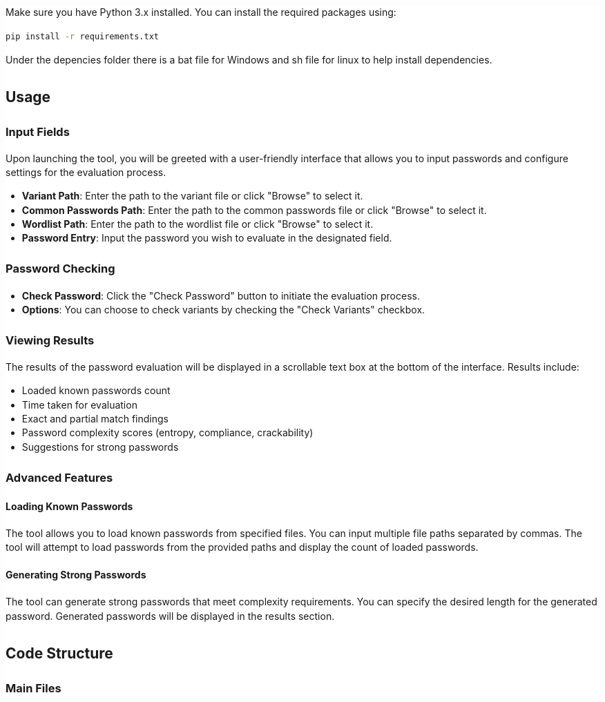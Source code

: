 Make sure you have Python 3.x installed. You can install the required packages using:

```bash
pip install -r requirements.txt
```
Under the depencies folder there is a bat file for Windows and sh file for linux to help install dependencies. 
## Usage

### Input Fields

Upon launching the tool, you will be greeted with a user-friendly interface that allows you to input passwords and configure settings for the evaluation process.

- **Variant Path**: Enter the path to the variant file or click "Browse" to select it.
- **Common Passwords Path**: Enter the path to the common passwords file or click "Browse" to select it.
- **Wordlist Path**: Enter the path to the wordlist file or click "Browse" to select it.
- **Password Entry**: Input the password you wish to evaluate in the designated field.

### Password Checking

- **Check Password**: Click the "Check Password" button to initiate the evaluation process.
- **Options**: You can choose to check variants by checking the "Check Variants" checkbox.

### Viewing Results

The results of the password evaluation will be displayed in a scrollable text box at the bottom of the interface. Results include:

- Loaded known passwords count
- Time taken for evaluation
- Exact and partial match findings
- Password complexity scores (entropy, compliance, crackability)
- Suggestions for strong passwords

### Advanced Features

#### Loading Known Passwords

The tool allows you to load known passwords from specified files. You can input multiple file paths separated by commas. The tool will attempt to load passwords from the provided paths and display the count of loaded passwords.

#### Generating Strong Passwords

The tool can generate strong passwords that meet complexity requirements. You can specify the desired length for the generated password. Generated passwords will be displayed in the results section.

## Code Structure

### Main Files
